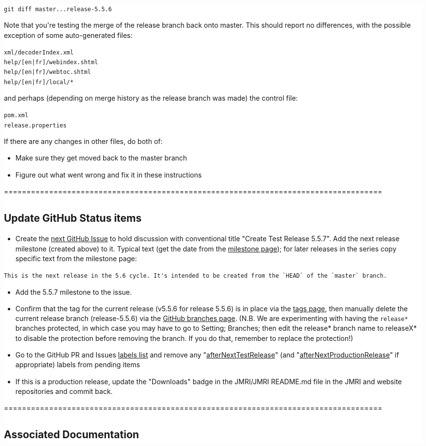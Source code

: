 ```
git diff master...release-5.5.6
```

Note that you're testing the merge of the release branch back onto master.  This should report no differences, with the possible exception of some auto-generated files:
```
xml/decoderIndex.xml
help/[en|fr]/webindex.shtml
help/[en|fr]/webtoc.shtml
help/[en|fr]/local/*

```
and perhaps (depending on merge history as the release branch was made) the control file:
```
pom.xml
release.properties
```

If there are any changes in other files, do both of:

   - Make sure they get moved back to the master branch

   - Figure out what went wrong and fix it in these instructions

====================================================================================
## Update GitHub Status items

- Create the [next GitHub Issue](https://github.com/JMRI/JMRI/issues/new) to hold discussion with conventional title "Create Test Release 5.5.7". Add the next release milestone (created above) to it. Typical text (get the date from the [milestone page](https://github.com/JMRI/JMRI/milestones)); for later releases in the series copy specific text from the milestone page:
```
This is the next release in the 5.6 cycle. It's intended to be created from the `HEAD` of the `master` branch.
```
- Add the 5.5.7 milestone to the issue.

- Confirm that the tag for the current release (v5.5.6 for release 5.5.6) is in place via the [tags page](https://github.com/JMRI/JMRI/tags), then manually delete the current release branch (release-5.5.6) via the [GitHub branches page](https://github.com/JMRI/JMRI/branches).  (N.B. We are experimenting with having the `release*` branches protected, in which case you may have to go to Setting; Branches; then edit the release* branch name to releaseX* to disable the protection before removing the branch.  If you do that, remember to replace the protection!)

- Go to the GitHub PR and Issues [labels list](https://github.com/JMRI/JMRI/labels) and remove any "[afterNextTestRelease](https://github.com/JMRI/JMRI/labels/After%20Next%20Test%20Release)" (and "[afterNextProductionRelease](https://github.com/JMRI/JMRI/labels/After%20Next%20Production%20Release)" if appropriate) labels from pending items

- If this is a production release, update the "Downloads" badge in the JMRI/JMRI README.md file in the JMRI and website repositories and commit back.

====================================================================================
## Associated Documentation
